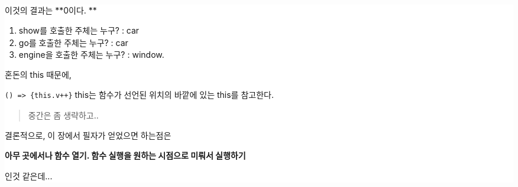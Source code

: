 이것의 결과는 **0이다. **

1. show를 호출한 주체는 누구? : car
2. go를 호출한 주체는 누구? : car
3. engine을 호출한 주체는 누구? : window. 

혼돈의 this 때문에, 

`() => {this.v++}` this는 함수가 선언된 위치의 바깥에 있는 this를 참고한다.



> 중간은 좀 생략하고..



결론적으로, 이 장에서 필자가 얻었으면 하는점은

**아무 곳에서나 함수 열기. 함수 실행을 원하는 시점으로 미뤄서 실행하기**

인것 같은데... 
